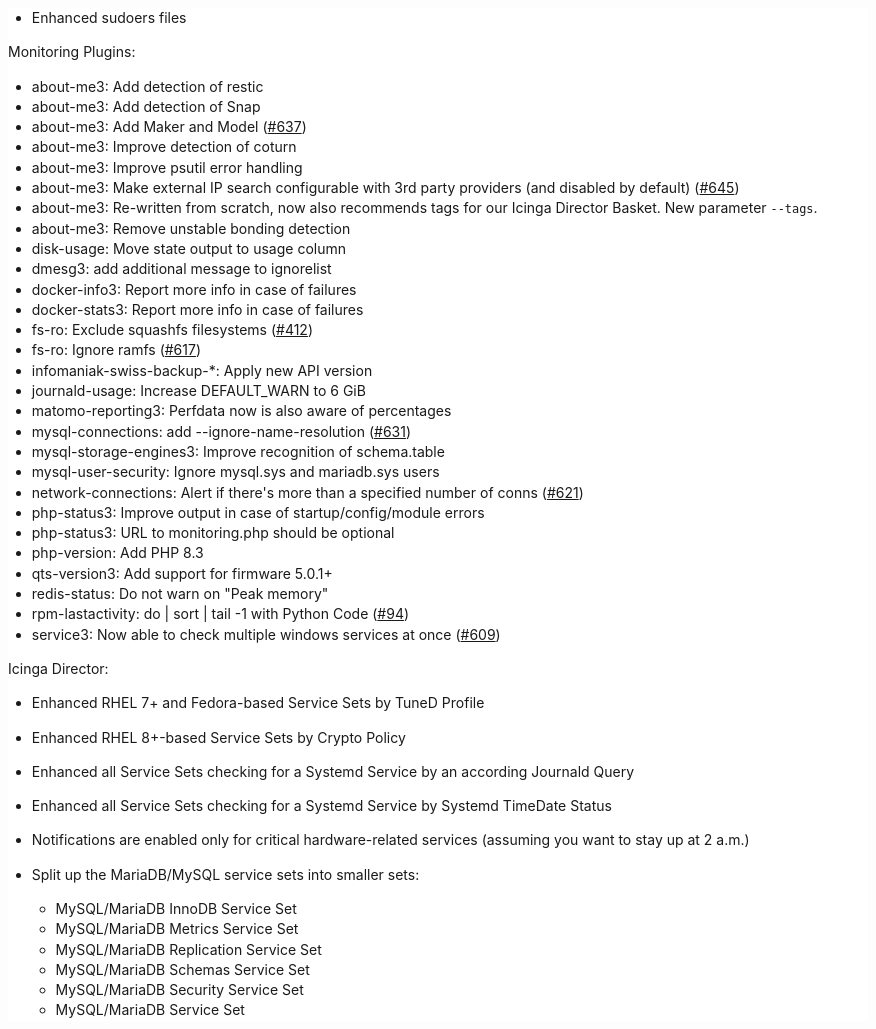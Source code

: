 * Enhanced sudoers files

Monitoring Plugins:

* about-me3: Add detection of restic
* about-me3: Add detection of Snap
* about-me3: Add Maker and Model ([#637](https://github.com/Linuxfabrik/monitoring-plugins/issues/637))
* about-me3: Improve detection of coturn
* about-me3: Improve psutil error handling
* about-me3: Make external IP search configurable with 3rd party providers (and disabled by default) ([#645](https://github.com/Linuxfabrik/monitoring-plugins/issues/645)) 
* about-me3: Re-written from scratch, now also recommends tags for our Icinga Director Basket. New parameter `--tags`.
* about-me3: Remove unstable bonding detection
* disk-usage: Move state output to usage column
* dmesg3: add additional message to ignorelist
* docker-info3: Report more info in case of failures
* docker-stats3: Report more info in case of failures
* fs-ro: Exclude squashfs filesystems ([#412](https://github.com/Linuxfabrik/monitoring-plugins/issues/412))
* fs-ro: Ignore ramfs ([#617](https://github.com/Linuxfabrik/monitoring-plugins/issues/617))
* infomaniak-swiss-backup-\*: Apply new API version
* journald-usage: Increase DEFAULT_WARN to 6 GiB
* matomo-reporting3: Perfdata now is also aware of percentages
* mysql-connections: add --ignore-name-resolution ([#631](https://github.com/Linuxfabrik/monitoring-plugins/issues/631))
* mysql-storage-engines3: Improve recognition of schema.table
* mysql-user-security: Ignore mysql.sys and mariadb.sys users
* network-connections: Alert if there's more than a specified number of conns ([#621](https://github.com/Linuxfabrik/monitoring-plugins/issues/621))
* php-status3: Improve output in case of startup/config/module errors
* php-status3: URL to monitoring.php should be optional
* php-version: Add PHP 8.3
* qts-version3: Add support for firmware 5.0.1+
* redis-status: Do not warn on "Peak memory"
* rpm-lastactivity: do | sort | tail -1 with Python Code ([#94](https://github.com/Linuxfabrik/monitoring-plugins/issues/94))
* service3: Now able to check multiple windows services at once ([#609](https://github.com/Linuxfabrik/monitoring-plugins/issues/609))

Icinga Director:

* Enhanced RHEL 7+ and Fedora-based Service Sets by TuneD Profile
* Enhanced RHEL 8+-based Service Sets by Crypto Policy
* Enhanced all Service Sets checking for a Systemd Service by an according Journald Query
* Enhanced all Service Sets checking for a Systemd Service by Systemd TimeDate Status
* Notifications are enabled only for critical hardware-related services (assuming you want to stay up at 2 a.m.)
* Split up the MariaDB/MySQL service sets into smaller sets:

    * MySQL/MariaDB InnoDB Service Set
    * MySQL/MariaDB Metrics Service Set
    * MySQL/MariaDB Replication Service Set
    * MySQL/MariaDB Schemas Service Set
    * MySQL/MariaDB Security Service Set
    * MySQL/MariaDB Service Set
